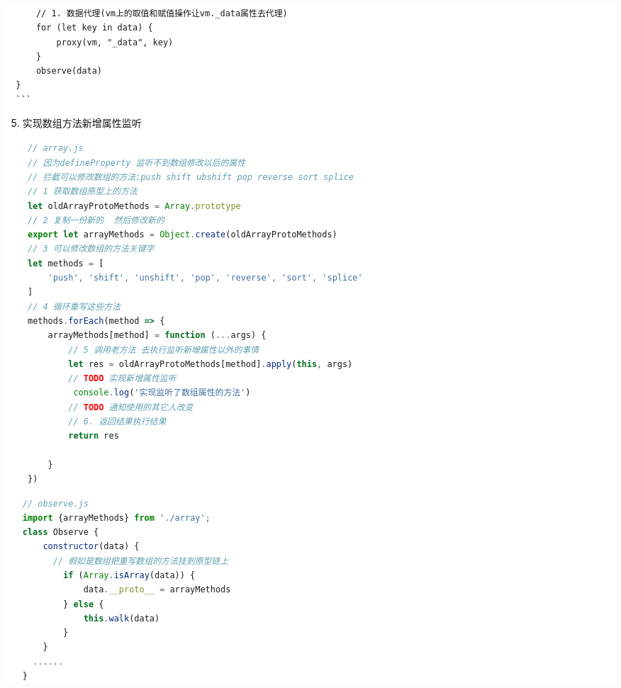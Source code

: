          // 1. 数据代理(vm上的取值和赋值操作让vm._data属性去代理)
          for (let key in data) {
              proxy(vm, "_data", key)
          }
          observe(data) 
      }
      ```

   5. 实现数组方法新增属性监听

      ```js
       // array.js
       // 因为defineProperty 监听不到数组修改以后的属性
       // 拦截可以修改数组的方法:push shift ubshift pop reverse sort splice 
       // 1 获取数组原型上的方法 
       let oldArrayProtoMethods = Array.prototype
       // 2 复制一份新的  然后修改新的
       export let arrayMethods = Object.create(oldArrayProtoMethods)
       // 3 可以修改数组的方法关键字
       let methods = [
           'push', 'shift', 'unshift', 'pop', 'reverse', 'sort', 'splice'
       ]
       // 4 循环重写这些方法 
       methods.forEach(method => {
           arrayMethods[method] = function (...args) {
               // 5 调用老方法 去执行监听新增属性以外的事情
               let res = oldArrayProtoMethods[method].apply(this, args)
               // TODO 实现新增属性监听 
                console.log('实现监听了数组属性的方法')
               // TODO 通知使用的其它人改变
               // 6. 返回结果执行结果
               return res
      
           }
       })
      ```

      ```js
      // observe.js
      import {arrayMethods} from './array';
      class Observe {
          constructor(data) { 
            // 假如是数组把重写数组的方法挂到原型链上
              if (Array.isArray(data)) {
                  data.__proto__ = arrayMethods
              } else {
                  this.walk(data)
              }
          }
        ......
      }
      ```
